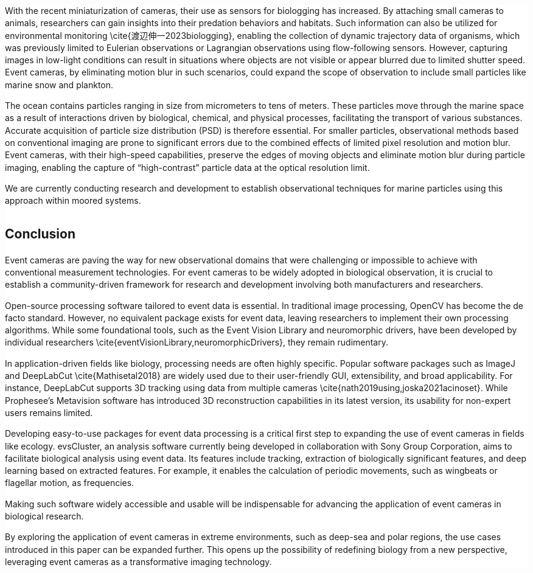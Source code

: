 With the recent miniaturization of cameras, their use as sensors for biologging has increased. By attaching small cameras to animals, researchers can gain insights into their predation behaviors and habitats. Such information can also be utilized for environmental monitoring \cite{渡辺伸一2023biologging}, enabling the collection of dynamic trajectory data of organisms, which was previously limited to Eulerian observations or Lagrangian observations using flow-following sensors. However, capturing images in low-light conditions can result in situations where objects are not visible or appear blurred due to limited shutter speed. Event cameras, by eliminating motion blur in such scenarios, could expand the scope of observation to include small particles like marine snow and plankton.

The ocean contains particles ranging in size from micrometers to tens of meters. These particles move through the marine space as a result of interactions driven by biological, chemical, and physical processes, facilitating the transport of various substances. Accurate acquisition of particle size distribution (PSD) is therefore essential. For smaller particles, observational methods based on conventional imaging are prone to significant errors due to the combined effects of limited pixel resolution and motion blur. Event cameras, with their high-speed capabilities, preserve the edges of moving objects and eliminate motion blur during particle imaging, enabling the capture of “high-contrast” particle data at the optical resolution limit.

We are currently conducting research and development to establish observational techniques for marine particles using this approach within moored systems.

## Conclusion
Event cameras are paving the way for new observational domains that were challenging or impossible to achieve with conventional measurement technologies. For event cameras to be widely adopted in biological observation, it is crucial to establish a community-driven framework for research and development involving both manufacturers and researchers.

Open-source processing software tailored to event data is essential. In traditional image processing, OpenCV has become the de facto standard. However, no equivalent package exists for event data, leaving researchers to implement their own processing algorithms. While some foundational tools, such as the Event Vision Library and neuromorphic drivers, have been developed by individual researchers \cite{eventVisionLibrary,neuromorphicDrivers}, they remain rudimentary.

In application-driven fields like biology, processing needs are often highly specific. Popular software packages such as ImageJ and DeepLabCut \cite{Mathisetal2018} are widely used due to their user-friendly GUI, extensibility, and broad applicability. For instance, DeepLabCut supports 3D tracking using data from multiple cameras \cite{nath2019using,joska2021acinoset}. While Prophesee’s Metavision software has introduced 3D reconstruction capabilities in its latest version, its usability for non-expert users remains limited.

Developing easy-to-use packages for event data processing is a critical first step to expanding the use of event cameras in fields like ecology. evsCluster, an analysis software currently being developed in collaboration with Sony Group Corporation, aims to facilitate biological analysis using event data. Its features include tracking, extraction of biologically significant features, and deep learning based on extracted features. For example, it enables the calculation of periodic movements, such as wingbeats or flagellar motion, as frequencies.

Making such software widely accessible and usable will be indispensable for advancing the application of event cameras in biological research.

By exploring the application of event cameras in extreme environments, such as deep-sea and polar regions, the use cases introduced in this paper can be expanded further. This opens up the possibility of redefining biology from a new perspective, leveraging event cameras as a transformative imaging technology.
